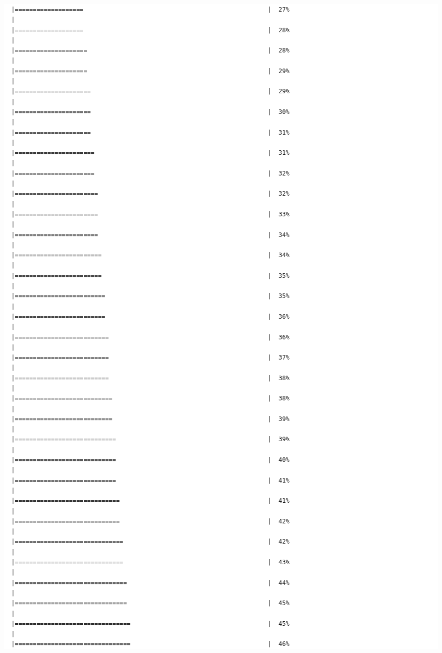 ```
  |===================                                                   |  27%
  |                                                                            
  |===================                                                   |  28%
  |                                                                            
  |====================                                                  |  28%
  |                                                                            
  |====================                                                  |  29%
  |                                                                            
  |=====================                                                 |  29%
  |                                                                            
  |=====================                                                 |  30%
  |                                                                            
  |=====================                                                 |  31%
  |                                                                            
  |======================                                                |  31%
  |                                                                            
  |======================                                                |  32%
  |                                                                            
  |=======================                                               |  32%
  |                                                                            
  |=======================                                               |  33%
  |                                                                            
  |=======================                                               |  34%
  |                                                                            
  |========================                                              |  34%
  |                                                                            
  |========================                                              |  35%
  |                                                                            
  |=========================                                             |  35%
  |                                                                            
  |=========================                                             |  36%
  |                                                                            
  |==========================                                            |  36%
  |                                                                            
  |==========================                                            |  37%
  |                                                                            
  |==========================                                            |  38%
  |                                                                            
  |===========================                                           |  38%
  |                                                                            
  |===========================                                           |  39%
  |                                                                            
  |============================                                          |  39%
  |                                                                            
  |============================                                          |  40%
  |                                                                            
  |============================                                          |  41%
  |                                                                            
  |=============================                                         |  41%
  |                                                                            
  |=============================                                         |  42%
  |                                                                            
  |==============================                                        |  42%
  |                                                                            
  |==============================                                        |  43%
  |                                                                            
  |===============================                                       |  44%
  |                                                                            
  |===============================                                       |  45%
  |                                                                            
  |================================                                      |  45%
  |                                                                            
  |================================                                      |  46%
```